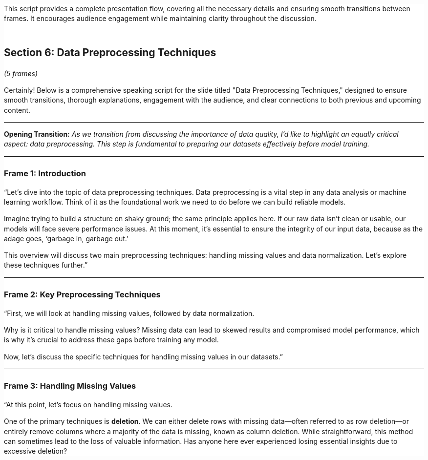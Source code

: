 This script provides a complete presentation flow, covering all the necessary details and ensuring smooth transitions between frames. It encourages audience engagement while maintaining clarity throughout the discussion.

---

## Section 6: Data Preprocessing Techniques
*(5 frames)*

Certainly! Below is a comprehensive speaking script for the slide titled "Data Preprocessing Techniques," designed to ensure smooth transitions, thorough explanations, engagement with the audience, and clear connections to both previous and upcoming content.

---

**Opening Transition:**
*As we transition from discussing the importance of data quality, I’d like to highlight an equally critical aspect: data preprocessing. This step is fundamental to preparing our datasets effectively before model training.*

---

### Frame 1: Introduction

“Let’s dive into the topic of data preprocessing techniques. Data preprocessing is a vital step in any data analysis or machine learning workflow. Think of it as the foundational work we need to do before we can build reliable models. 

Imagine trying to build a structure on shaky ground; the same principle applies here. If our raw data isn’t clean or usable, our models will face severe performance issues. At this moment, it’s essential to ensure the integrity of our input data, because as the adage goes, ‘garbage in, garbage out.’ 

This overview will discuss two main preprocessing techniques: handling missing values and data normalization. Let’s explore these techniques further.”

---

### Frame 2: Key Preprocessing Techniques

“First, we will look at handling missing values, followed by data normalization. 

Why is it critical to handle missing values? Missing data can lead to skewed results and compromised model performance, which is why it’s crucial to address these gaps before training any model. 

Now, let’s discuss the specific techniques for handling missing values in our datasets.”

---

### Frame 3: Handling Missing Values

“At this point, let’s focus on handling missing values. 

One of the primary techniques is **deletion**. We can either delete rows with missing data—often referred to as row deletion—or entirely remove columns where a majority of the data is missing, known as column deletion. While straightforward, this method can sometimes lead to the loss of valuable information. Has anyone here ever experienced losing essential insights due to excessive deletion? 
